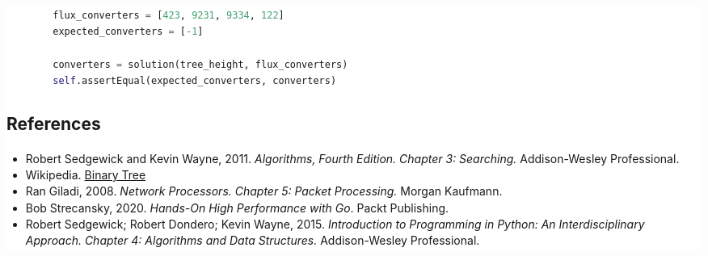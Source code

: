 ```python
        flux_converters = [423, 9231, 9334, 122]
        expected_converters = [-1]

        converters = solution(tree_height, flux_converters)
        self.assertEqual(expected_converters, converters)
```

## References
* Robert Sedgewick and Kevin Wayne, 2011. _Algorithms, Fourth Edition. Chapter 3: Searching._ Addison-Wesley Professional.
* Wikipedia. [Binary Tree](https://en.wikipedia.org/wiki/Binary_tree)
* Ran Giladi, 2008. _Network Processors. Chapter 5: Packet Processing._ Morgan Kaufmann.
* Bob Strecansky, 2020. _Hands-On High Performance with Go_. Packt Publishing.
* Robert Sedgewick; Robert Dondero; Kevin Wayne, 2015. _Introduction to Programming in Python: An Interdisciplinary Approach. Chapter 4: Algorithms and Data Structures._ Addison-Wesley Professional.
